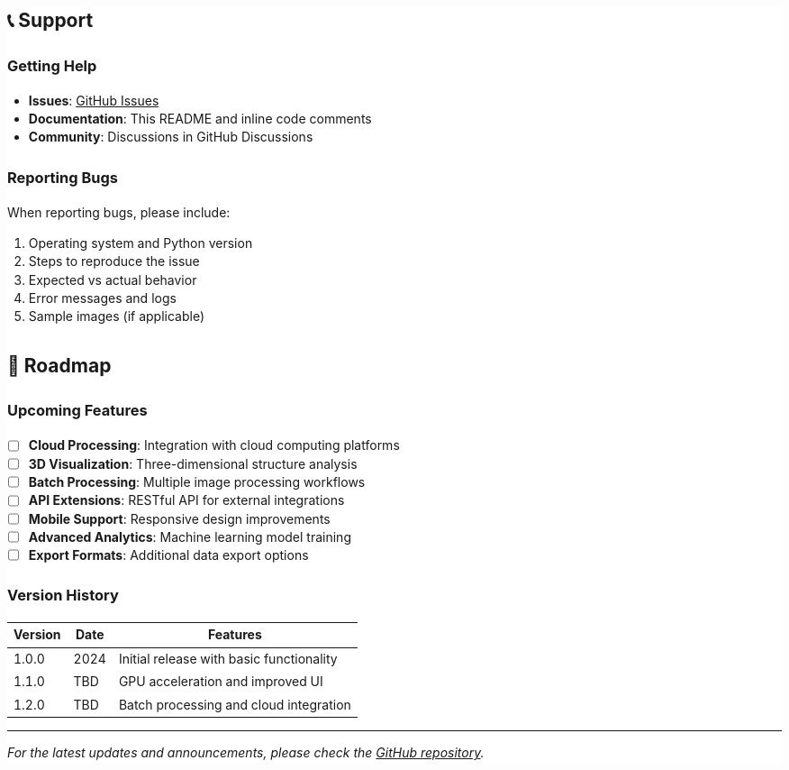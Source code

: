## 📞 Support

### Getting Help

- **Issues**: [GitHub Issues](https://github.com/sbeeredd04/CSDNA/issues)
- **Documentation**: This README and inline code comments
- **Community**: Discussions in GitHub Discussions

### Reporting Bugs

When reporting bugs, please include:
1. Operating system and Python version
2. Steps to reproduce the issue
3. Expected vs actual behavior
4. Error messages and logs
5. Sample images (if applicable)

## 🔮 Roadmap

### Upcoming Features

- [ ] **Cloud Processing**: Integration with cloud computing platforms
- [ ] **3D Visualization**: Three-dimensional structure analysis
- [ ] **Batch Processing**: Multiple image processing workflows
- [ ] **API Extensions**: RESTful API for external integrations
- [ ] **Mobile Support**: Responsive design improvements
- [ ] **Advanced Analytics**: Machine learning model training
- [ ] **Export Formats**: Additional data export options

### Version History

| Version | Date | Features |
|---------|------|----------|
| 1.0.0 | 2024 | Initial release with basic functionality |
| 1.1.0 | TBD | GPU acceleration and improved UI |
| 1.2.0 | TBD | Batch processing and cloud integration |

---

*For the latest updates and announcements, please check the [GitHub repository](https://github.com/sbeeredd04/CSDNA).*